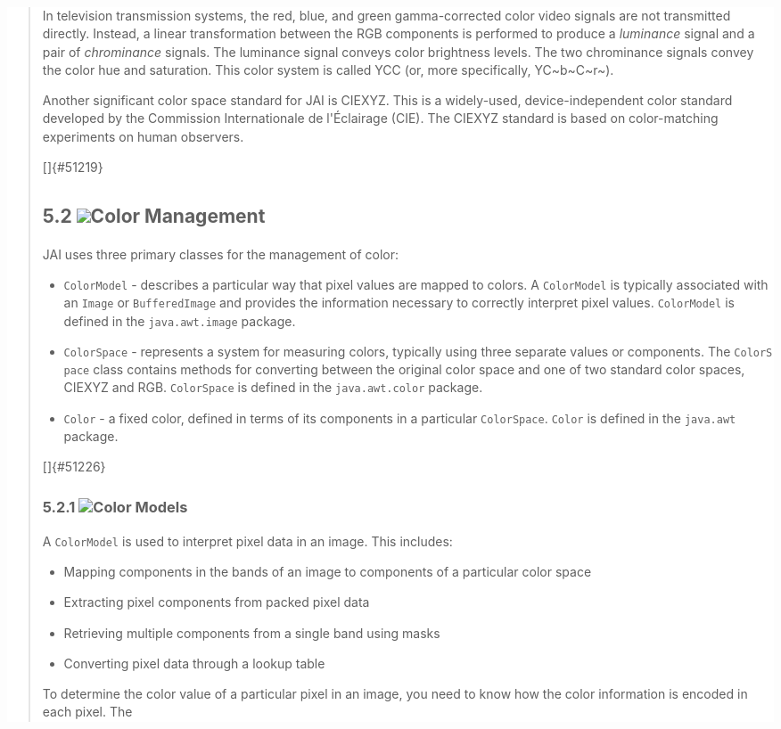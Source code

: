 > In television transmission systems, the red, blue, and green
> gamma-corrected color video signals are not transmitted directly.
> Instead, a linear transformation between the RGB components is
> performed to produce a *luminance* signal and a pair of *chrominance*
> signals. The luminance signal conveys color brightness levels. The two
> chrominance signals convey the color hue and saturation. This color
> system is called YCC (or, more specifically, YC~b~C~r~).
>
> Another significant color space standard for JAI is CIEXYZ. This is a
> widely-used, device-independent color standard developed by the
> Commission Internationale de l\'Éclairage (CIE). The CIEXYZ standard
> is based on color-matching experiments on human observers.
>
> []{#51219}
>
> 5.2 ![](shared/space.gif)Color Management
> -----------------------------------------
>
> JAI uses three primary classes for the management of color:
>
> -   `ColorModel` - describes a particular way that pixel values are
>     mapped to colors. A `ColorModel` is typically associated with an
>     `Image` or `BufferedImage` and provides the information necessary
>     to correctly interpret pixel values. `ColorModel` is defined in
>     the `java.awt.image` package.
>
> 
>
> -   `ColorSpace` - represents a system for measuring colors, typically
>     using three separate values or components. The `ColorSpace` class
>     contains methods for converting between the original color space
>     and one of two standard color spaces, CIEXYZ and RGB. `ColorSpace`
>     is defined in the `java.awt.color` package.
>
> 
>
> -   `Color` - a fixed color, defined in terms of its components in a
>     particular `ColorSpace`. `Color` is defined in the `java.awt`
>     package.
>
> []{#51226}
>
> ### 5.2.1 ![](shared/space.gif)Color Models
>
> A `ColorModel` is used to interpret pixel data in an image. This
> includes:
>
> -   Mapping components in the bands of an image to components of a
>     particular color space
>
> 
>
> -   Extracting pixel components from packed pixel data
>
> 
>
> -   Retrieving multiple components from a single band using masks
>
> 
>
> -   Converting pixel data through a lookup table
>
> To determine the color value of a particular pixel in an image, you
> need to know how the color information is encoded in each pixel. The